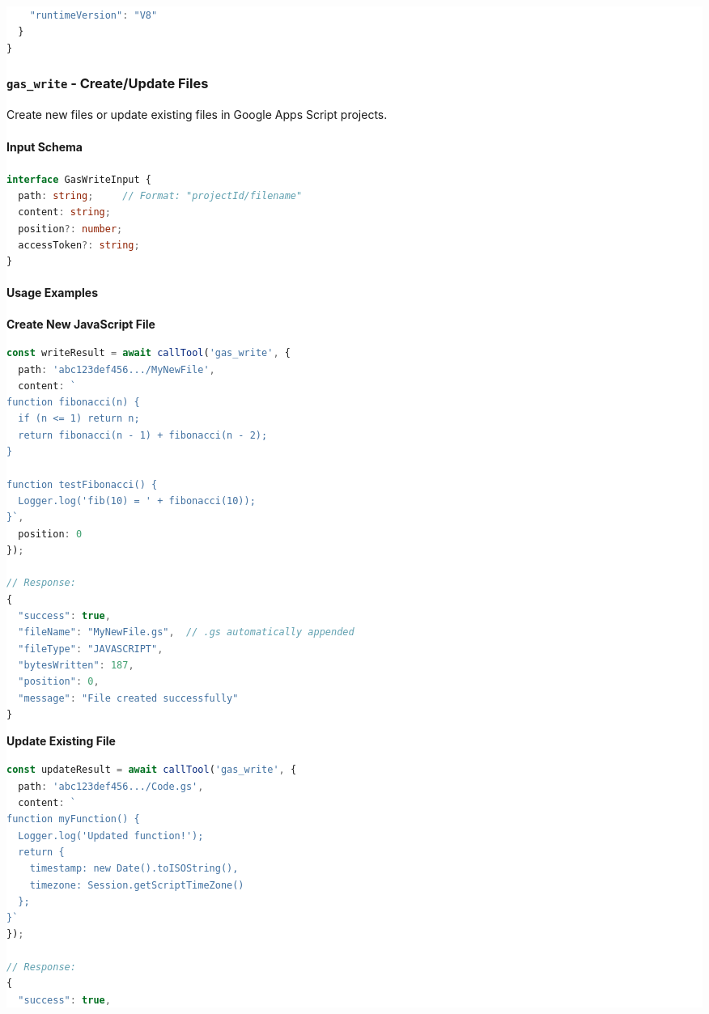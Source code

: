```typescript
    "runtimeVersion": "V8"
  }
}
```

### `gas_write` - Create/Update Files

Create new files or update existing files in Google Apps Script projects.

#### Input Schema
```typescript
interface GasWriteInput {
  path: string;     // Format: "projectId/filename"
  content: string;
  position?: number;
  accessToken?: string;
}
```

#### Usage Examples

**Create New JavaScript File**
```typescript
const writeResult = await callTool('gas_write', {
  path: 'abc123def456.../MyNewFile',
  content: `
function fibonacci(n) {
  if (n <= 1) return n;
  return fibonacci(n - 1) + fibonacci(n - 2);
}

function testFibonacci() {
  Logger.log('fib(10) = ' + fibonacci(10));
}`,
  position: 0
});

// Response:
{
  "success": true,
  "fileName": "MyNewFile.gs",  // .gs automatically appended
  "fileType": "JAVASCRIPT",
  "bytesWritten": 187,
  "position": 0,
  "message": "File created successfully"
}
```

**Update Existing File**
```typescript
const updateResult = await callTool('gas_write', {
  path: 'abc123def456.../Code.gs',
  content: `
function myFunction() {
  Logger.log('Updated function!');
  return {
    timestamp: new Date().toISOString(),
    timezone: Session.getScriptTimeZone()
  };
}`
});

// Response:
{
  "success": true,
```